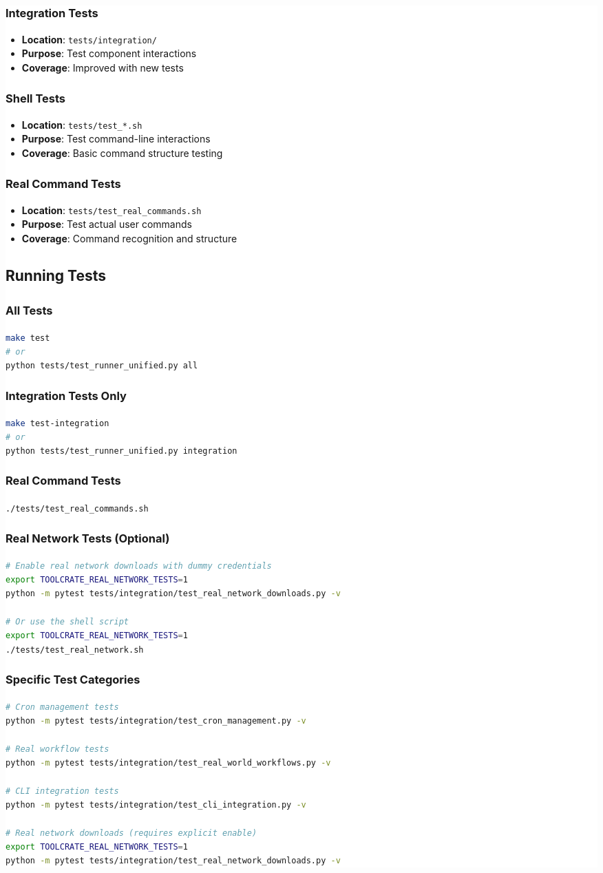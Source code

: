 ### Integration Tests
- **Location**: `tests/integration/`
- **Purpose**: Test component interactions
- **Coverage**: Improved with new tests

### Shell Tests
- **Location**: `tests/test_*.sh`
- **Purpose**: Test command-line interactions
- **Coverage**: Basic command structure testing

### Real Command Tests
- **Location**: `tests/test_real_commands.sh`
- **Purpose**: Test actual user commands
- **Coverage**: Command recognition and structure

## Running Tests

### All Tests
```bash
make test
# or
python tests/test_runner_unified.py all
```

### Integration Tests Only
```bash
make test-integration
# or
python tests/test_runner_unified.py integration
```

### Real Command Tests
```bash
./tests/test_real_commands.sh
```

### Real Network Tests (Optional)
```bash
# Enable real network downloads with dummy credentials
export TOOLCRATE_REAL_NETWORK_TESTS=1
python -m pytest tests/integration/test_real_network_downloads.py -v

# Or use the shell script
export TOOLCRATE_REAL_NETWORK_TESTS=1
./tests/test_real_network.sh
```

### Specific Test Categories
```bash
# Cron management tests
python -m pytest tests/integration/test_cron_management.py -v

# Real workflow tests
python -m pytest tests/integration/test_real_world_workflows.py -v

# CLI integration tests
python -m pytest tests/integration/test_cli_integration.py -v

# Real network downloads (requires explicit enable)
export TOOLCRATE_REAL_NETWORK_TESTS=1
python -m pytest tests/integration/test_real_network_downloads.py -v
```
